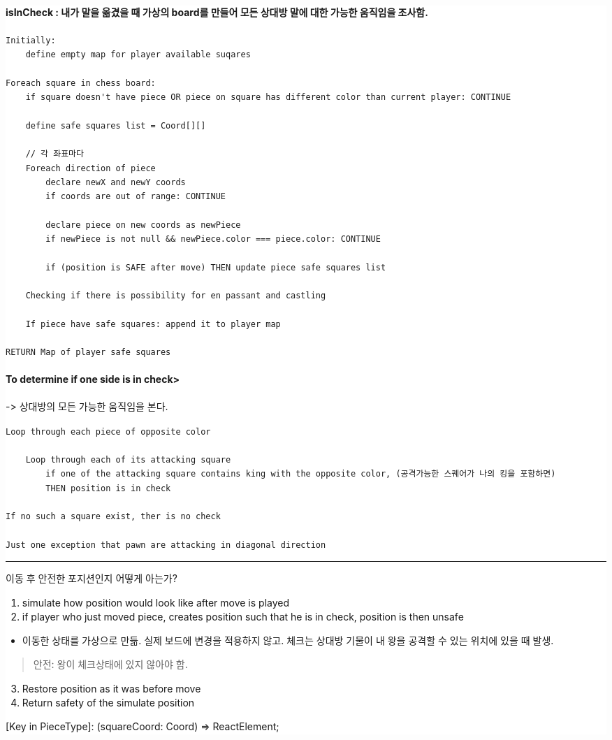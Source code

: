 #### isInCheck : 내가 말을 옮겼을 때 가상의 board를 만들어 모든 상대방 말에 대한 가능한 움직임을 조사함.

```
Initially:
    define empty map for player available suqares

Foreach square in chess board:
    if square doesn't have piece OR piece on square has different color than current player: CONTINUE

    define safe squares list = Coord[][]  

    // 각 좌표마다
    Foreach direction of piece
        declare newX and newY coords
        if coords are out of range: CONTINUE

        declare piece on new coords as newPiece
        if newPiece is not null && newPiece.color === piece.color: CONTINUE

        if (position is SAFE after move) THEN update piece safe squares list

    Checking if there is possibility for en passant and castling

    If piece have safe squares: append it to player map

RETURN Map of player safe squares
``` 

#### To determine if one side is in check>
-> 상대방의 모든 가능한 움직임을 본다.
```
Loop through each piece of opposite color

    Loop through each of its attacking square
        if one of the attacking square contains king with the opposite color, (공격가능한 스퀘어가 나의 킹을 포함하면)
        THEN position is in check

If no such a square exist, ther is no check

Just one exception that pawn are attacking in diagonal direction

```

---
이동 후 안전한 포지션인지 어떻게 아는가?
1. simulate how position would look like after move is played
2. if player who just moved piece, creates position such that he is in check, position is then unsafe
- 이동한 상태를 가상으로 만듦. 실제 보드에 변경을 적용하지 않고.
체크는 상대방 기물이 내 왕을 공격할 수 있는 위치에 있을 때 발생. 
> 안전: 왕이 체크상태에 있지 않아야 함.
3. Restore position as it was before move
4. Return safety of the simulate position


  [Key in PieceType]: (squareCoord: Coord) => ReactElement;